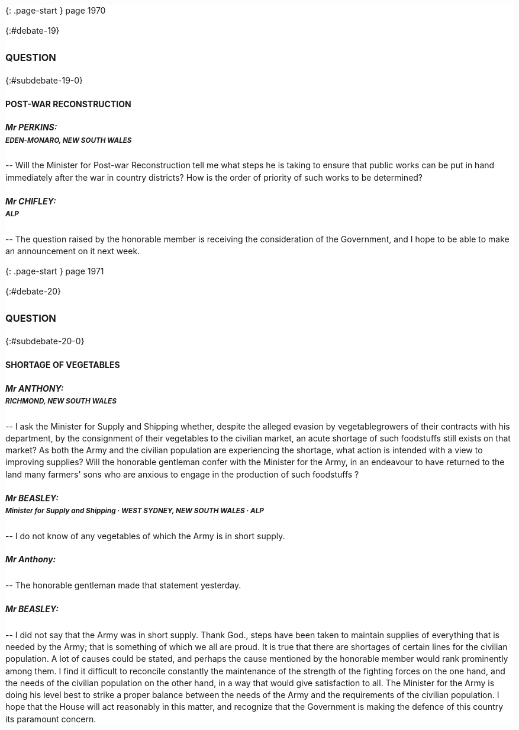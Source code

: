 {: .page-start }
page 1970

{:#debate-19}
### QUESTION

{:#subdebate-19-0}
#### POST-WAR RECONSTRUCTION

##### Mr PERKINS:<br><small class="text-muted">EDEN-MONARO, NEW SOUTH WALES</small>

-- Will the Minister for Post-war Reconstruction tell me what steps he is taking to ensure that public works can be put in hand immediately after the war in country districts? How is the order of priority of such works to be determined? 

##### Mr CHIFLEY:<br><small class="text-muted">ALP</small>

-- The question raised by the honorable member is receiving the consideration of the Government, and I hope to be able to make an announcement on it next week. 

{: .page-start }
page 1971

{:#debate-20}
### QUESTION

{:#subdebate-20-0}
#### SHORTAGE OF VEGETABLES

##### Mr ANTHONY:<br><small class="text-muted">RICHMOND, NEW SOUTH WALES</small>

-- I ask the Minister for Supply and Shipping whether, despite the alleged evasion by vegetablegrowers of their contracts with his department, by the consignment of their vegetables to the civilian market, an acute shortage of such foodstuffs still exists on that market? As both the Army and the civilian population are experiencing the shortage, what action is intended with a view to improving supplies? Will the honorable gentleman confer with the Minister for the Army, in an endeavour to have returned to the land many farmers' sons who are anxious to engage in the production of such foodstuffs ? 

##### Mr BEASLEY:<br><small class="text-muted">Minister for Supply and Shipping &middot; WEST SYDNEY, NEW SOUTH WALES &middot; ALP</small>

-- I do not know of any vegetables of which the Army is in short supply. 

##### Mr Anthony:

-- The honorable gentleman made that statement yesterday. 

##### Mr BEASLEY:

-- I did not say that the Army was in short supply. Thank God., steps have been taken to maintain supplies of everything that is needed by the Army; that is something of which we all are proud. It is true that there are shortages of certain lines for the civilian population. A lot of causes could be stated, and perhaps the cause mentioned by the honorable member would rank prominently among them. I find it difficult to reconcile constantly the maintenance of the strength of the fighting forces on the one hand, and the needs of the civilian population on the other hand, in a way that would give satisfaction to all. The Minister for the Army is doing his level best to strike a proper balance between the needs of the Army and the requirements of the civilian population. I hope that the House will act reasonably in this matter, and recognize that the Government is making the defence of this country its paramount concern. 
